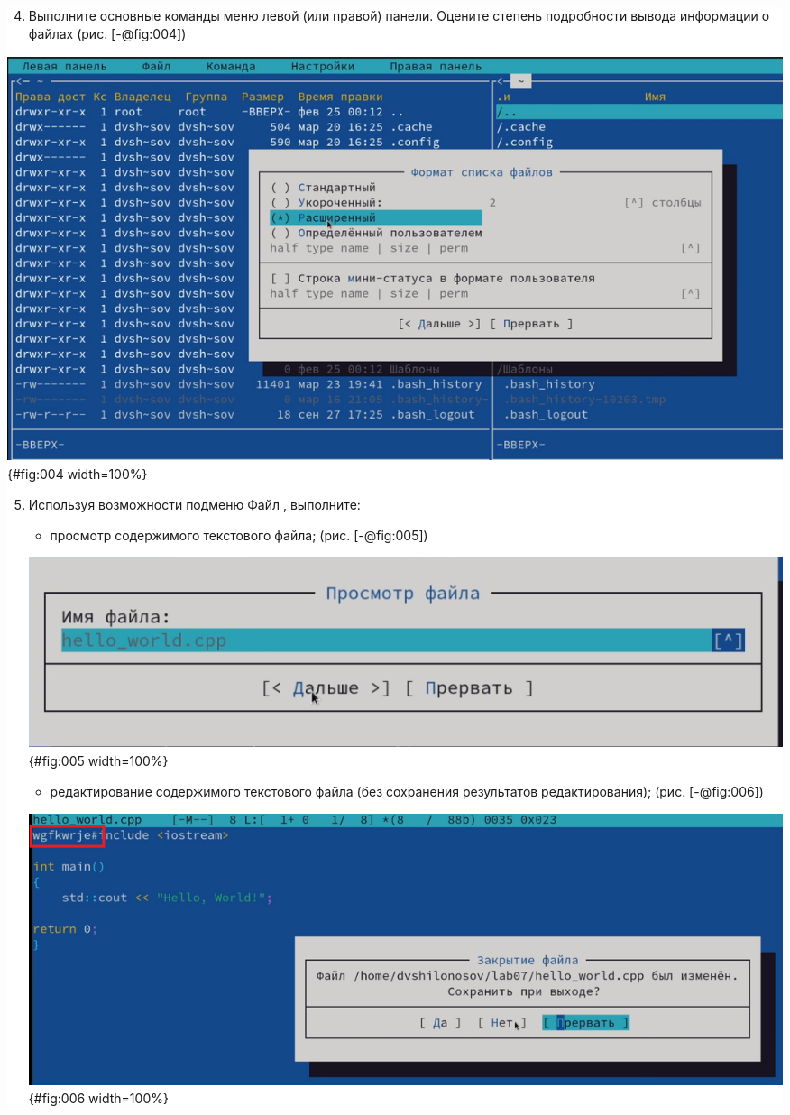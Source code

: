 4. Выполните основные команды меню левой (или правой) панели. Оцените степень подробности вывода информации о файлах (рис. [-@fig:004])

![№4](image/4.png){#fig:004 width=100%}

5. Используя возможности подменю Файл , выполните:
   - просмотр содержимого текстового файла; (рис. [-@fig:005])
   
   ![№5.1](image/5.png){#fig:005 width=100%}
   
   - редактирование содержимого текстового файла (без сохранения результатов редактирования); (рис. [-@fig:006])
   
   ![№5.2](image/6.png){#fig:006 width=100%}
   